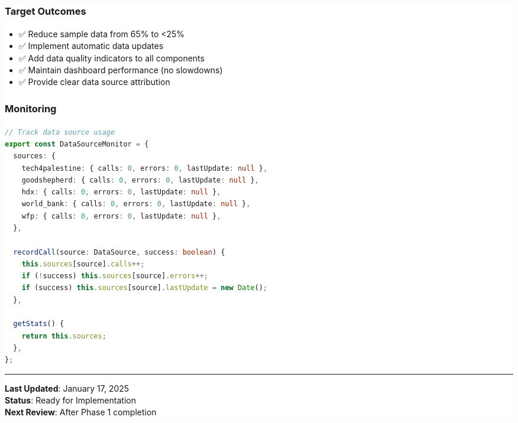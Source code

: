 ### Target Outcomes
- ✅ Reduce sample data from 65% to <25%
- ✅ Implement automatic data updates
- ✅ Add data quality indicators to all components
- ✅ Maintain dashboard performance (no slowdowns)
- ✅ Provide clear data source attribution

### Monitoring
```typescript
// Track data source usage
export const DataSourceMonitor = {
  sources: {
    tech4palestine: { calls: 0, errors: 0, lastUpdate: null },
    goodshepherd: { calls: 0, errors: 0, lastUpdate: null },
    hdx: { calls: 0, errors: 0, lastUpdate: null },
    world_bank: { calls: 0, errors: 0, lastUpdate: null },
    wfp: { calls: 0, errors: 0, lastUpdate: null },
  },
  
  recordCall(source: DataSource, success: boolean) {
    this.sources[source].calls++;
    if (!success) this.sources[source].errors++;
    if (success) this.sources[source].lastUpdate = new Date();
  },
  
  getStats() {
    return this.sources;
  },
};
```

---

**Last Updated**: January 17, 2025  
**Status**: Ready for Implementation  
**Next Review**: After Phase 1 completion